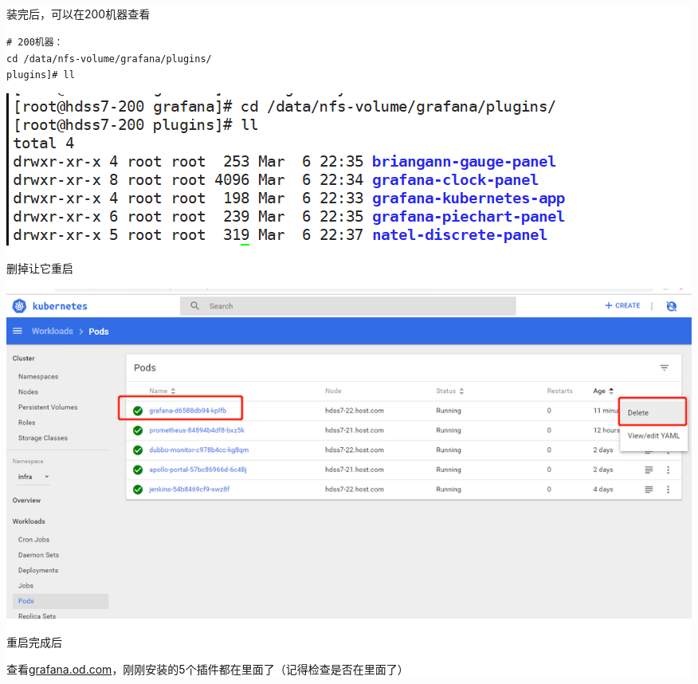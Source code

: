 装完后，可以在200机器查看

~~~
# 200机器：
cd /data/nfs-volume/grafana/plugins/
plugins]# ll
~~~

![1583505462177](assets/1583505462177.png)

删掉让它重启

![1583505490948](assets/1583505490948.png)

重启完成后



查看[grafana.od.com](grafana.od.com)，刚刚安装的5个插件都在里面了（记得检查是否在里面了）
